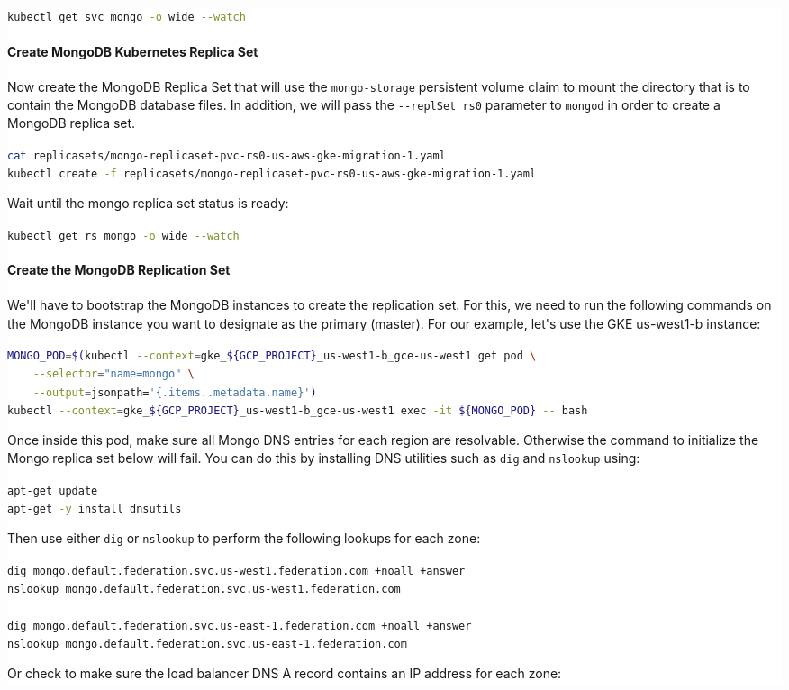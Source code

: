 ```bash
kubectl get svc mongo -o wide --watch
```

#### Create MongoDB Kubernetes Replica Set

Now create the  MongoDB Replica Set that will use the `mongo-storage` persistent volume claim to mount the
directory that is to contain the MongoDB database files. In addition, we will pass the `--replSet rs0` parameter
to `mongod` in order to create a MongoDB replica set.

```bash
cat replicasets/mongo-replicaset-pvc-rs0-us-aws-gke-migration-1.yaml
kubectl create -f replicasets/mongo-replicaset-pvc-rs0-us-aws-gke-migration-1.yaml
```

Wait until the mongo replica set status is ready:

```bash
kubectl get rs mongo -o wide --watch
```

#### Create the MongoDB Replication Set

We'll have to bootstrap the MongoDB instances to create the replication set. For this,
we need to run the following commands on the MongoDB instance you want to designate as the primary (master). For our example,
let's use the GKE us-west1-b instance:

```bash
MONGO_POD=$(kubectl --context=gke_${GCP_PROJECT}_us-west1-b_gce-us-west1 get pod \
    --selector="name=mongo" \
    --output=jsonpath='{.items..metadata.name}')
kubectl --context=gke_${GCP_PROJECT}_us-west1-b_gce-us-west1 exec -it ${MONGO_POD} -- bash
```

Once inside this pod, make sure all Mongo DNS entries for each region are resolvable. Otherwise the command to
initialize the Mongo replica set below will fail. You can do this by installing DNS utilities such as `dig` and `nslookup` using:

```bash
apt-get update
apt-get -y install dnsutils
```

Then use either `dig` or `nslookup` to perform the following lookups for each zone:

```bash
dig mongo.default.federation.svc.us-west1.federation.com +noall +answer
nslookup mongo.default.federation.svc.us-west1.federation.com

dig mongo.default.federation.svc.us-east-1.federation.com +noall +answer
nslookup mongo.default.federation.svc.us-east-1.federation.com
```

Or check to make sure the load balancer DNS A record contains an IP address for each zone:
